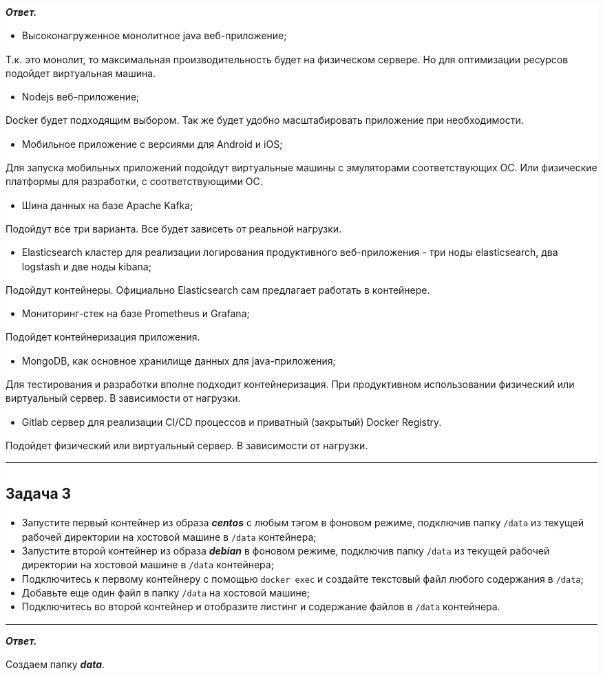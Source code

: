 
***Ответ.***


- Высоконагруженное монолитное java веб-приложение;

Т.к. это монолит, то максимальная производительность будет на физическом сервере. Но для оптимизации ресурсов подойдет виртуальная машина.

- Nodejs веб-приложение;

Docker будет подходящим выбором. Так же будет удобно масштабировать приложение при необходимости.

- Мобильное приложение c версиями для Android и iOS;

Для запуска мобильных приложений подойдут виртуальные машины с эмуляторами соответствующих ОС. Или физические платформы для разработки, с соответствующими ОС. 

- Шина данных на базе Apache Kafka;

Подойдут все три варианта. Все будет зависеть от реальной нагрузки.

- Elasticsearch кластер для реализации логирования продуктивного веб-приложения - три ноды elasticsearch, два logstash и две ноды kibana;

Подойдут контейнеры. Официально Elasticsearch сам предлагает работать в контейнере.

- Мониторинг-стек на базе Prometheus и Grafana;

Подойдет контейнеризация приложения.

- MongoDB, как основное хранилище данных для java-приложения;

Для тестирования и разработки вполне подходит контейнеризация. При продуктивном использовании физический или виртуальный сервер. В зависимости от нагрузки.

- Gitlab сервер для реализации CI/CD процессов и приватный (закрытый) Docker Registry.

Подойдет физический или виртуальный сервер. В зависимости от нагрузки.

---

## Задача 3

- Запустите первый контейнер из образа ***centos*** c любым тэгом в фоновом режиме, подключив папку ```/data``` из текущей рабочей директории на хостовой машине в ```/data``` контейнера;
- Запустите второй контейнер из образа ***debian*** в фоновом режиме, подключив папку ```/data``` из текущей рабочей директории на хостовой машине в ```/data``` контейнера;
- Подключитесь к первому контейнеру с помощью ```docker exec``` и создайте текстовый файл любого содержания в ```/data```;
- Добавьте еще один файл в папку ```/data``` на хостовой машине;
- Подключитесь во второй контейнер и отобразите листинг и содержание файлов в ```/data``` контейнера.

---

***Ответ.***


Создаем папку ***data***.

